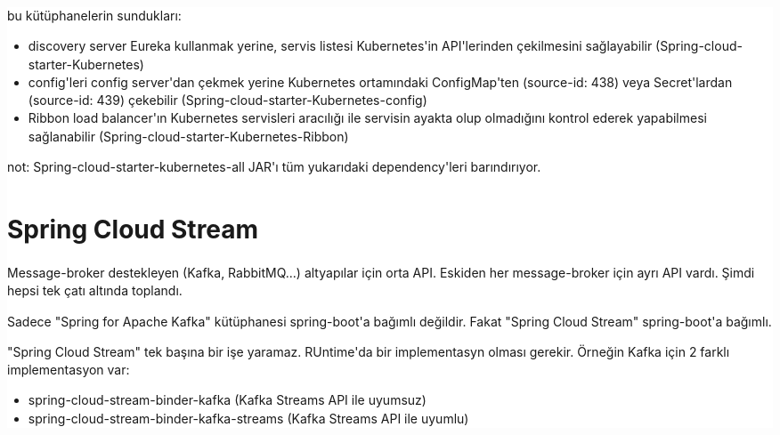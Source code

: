 bu kütüphanelerin sundukları:

- discovery server Eureka kullanmak yerine, servis listesi Kubernetes'in API'lerinden çekilmesini sağlayabilir (Spring-cloud-starter-Kubernetes)
- config'leri config server'dan çekmek yerine Kubernetes ortamındaki ConfigMap'ten (source-id: 438) veya Secret'lardan (source-id: 439) çekebilir (Spring-cloud-starter-Kubernetes-config)
- Ribbon load balancer'ın Kubernetes servisleri aracılığı ile servisin ayakta olup olmadığını kontrol ederek yapabilmesi sağlanabilir (Spring-cloud-starter-Kubernetes-Ribbon)

not: Spring-cloud-starter-kubernetes-all JAR'ı tüm yukarıdaki dependency'leri barındırıyor.

# Spring Cloud Stream
Message-broker destekleyen (Kafka, RabbitMQ...) altyapılar için orta API. Eskiden her message-broker için ayrı API vardı. Şimdi hepsi tek çatı altında toplandı.

Sadece "Spring for Apache Kafka" kütüphanesi spring-boot'a bağımlı değildir. Fakat "Spring Cloud Stream" spring-boot'a bağımlı.

"Spring Cloud Stream" tek başına bir işe yaramaz. RUntime'da bir implementasyn olması gerekir. Örneğin Kafka için 2 farklı implementasyon var:

- spring-cloud-stream-binder-kafka (Kafka Streams API ile uyumsuz)
- spring-cloud-stream-binder-kafka-streams (Kafka Streams API ile uyumlu)

